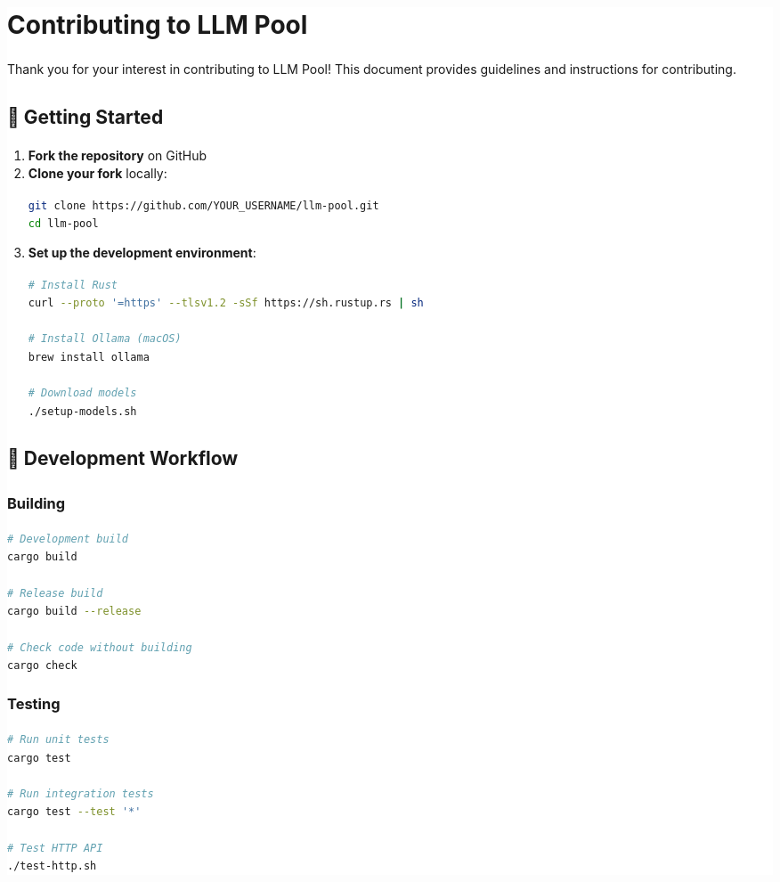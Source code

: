 # Contributing to LLM Pool

Thank you for your interest in contributing to LLM Pool! This document provides guidelines and instructions for contributing.

## 🚀 Getting Started

1. **Fork the repository** on GitHub
2. **Clone your fork** locally:
   ```bash
   git clone https://github.com/YOUR_USERNAME/llm-pool.git
   cd llm-pool
   ```
3. **Set up the development environment**:
   ```bash
   # Install Rust
   curl --proto '=https' --tlsv1.2 -sSf https://sh.rustup.rs | sh
   
   # Install Ollama (macOS)
   brew install ollama
   
   # Download models
   ./setup-models.sh
   ```

## 🔧 Development Workflow

### Building

```bash
# Development build
cargo build

# Release build
cargo build --release

# Check code without building
cargo check
```

### Testing

```bash
# Run unit tests
cargo test

# Run integration tests
cargo test --test '*'

# Test HTTP API
./test-http.sh
```
